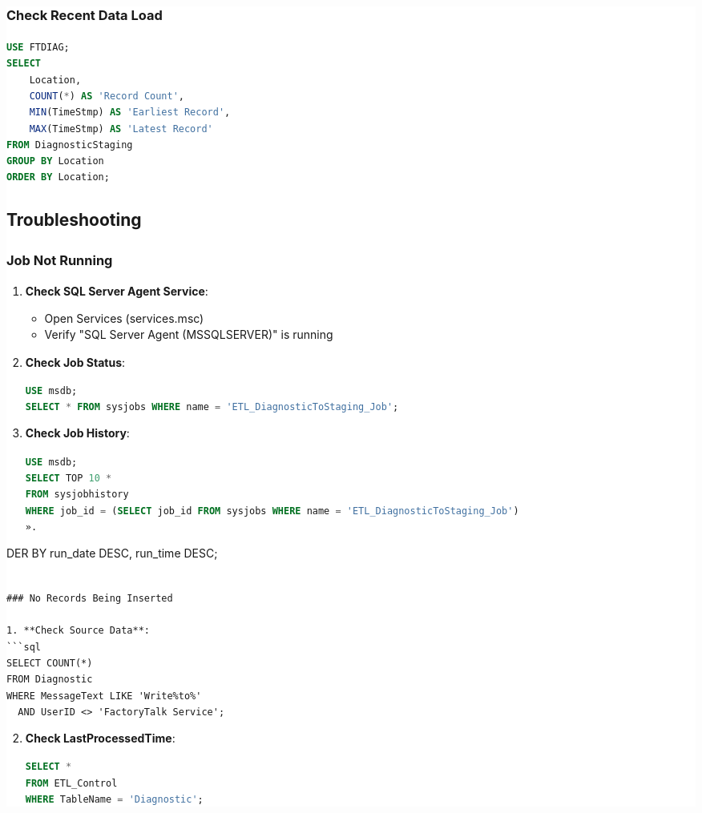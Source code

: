 ### Check Recent Data Load

```sql
USE FTDIAG;
SELECT 
    Location,
    COUNT(*) AS 'Record Count',
    MIN(TimeStmp) AS 'Earliest Record',
    MAX(TimeStmp) AS 'Latest Record'
FROM DiagnosticStaging
GROUP BY Location
ORDER BY Location;
```

## Troubleshooting

### Job Not Running

1. **Check SQL Server Agent Service**:
   - Open Services (services.msc)
   - Verify "SQL Server Agent (MSSQLSERVER)" is running

2. **Check Job Status**:
   ```sql
   USE msdb;
   SELECT * FROM sysjobs WHERE name = 'ETL_DiagnosticToStaging_Job';
   ```

3. **Check Job History**:
   ```sql
   USE msdb;
   SELECT TOP 10 *
   FROM sysjobhistory
   WHERE job_id = (SELECT job_id FROM sysjobs WHERE name = 'ETL_DiagnosticToStaging_Job')
   ».

DER BY run_date DESC, run_time DESC;
   ```

### No Records Being Inserted

1. **Check Source Data**:
   ```sql
   SELECT COUNT(*)
   FROM Diagnostic
   WHERE MessageText LIKE 'Write%to%'
     AND UserID <> 'FactoryTalk Service';
   ```

2. **Check LastProcessedTime**:
   ```sql
   SELECT *
   FROM ETL_Control
   WHERE TableName = 'Diagnostic';
   ```
